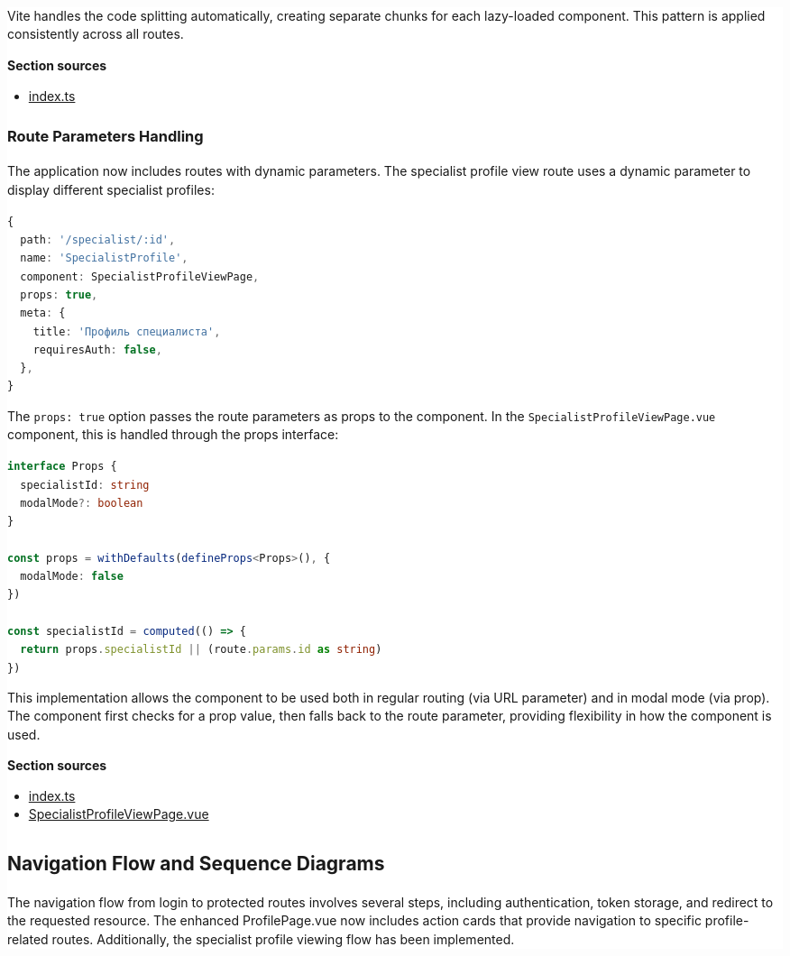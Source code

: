 Vite handles the code splitting automatically, creating separate chunks for each lazy-loaded component. This pattern is applied consistently across all routes.

**Section sources**
- [index.ts](file://src/router/index.ts)

### Route Parameters Handling
The application now includes routes with dynamic parameters. The specialist profile view route uses a dynamic parameter to display different specialist profiles:

```typescript
{
  path: '/specialist/:id',
  name: 'SpecialistProfile',
  component: SpecialistProfileViewPage,
  props: true,
  meta: {
    title: 'Профиль специалиста',
    requiresAuth: false,
  },
}
```

The `props: true` option passes the route parameters as props to the component. In the `SpecialistProfileViewPage.vue` component, this is handled through the props interface:

```typescript
interface Props {
  specialistId: string
  modalMode?: boolean
}

const props = withDefaults(defineProps<Props>(), {
  modalMode: false
})

const specialistId = computed(() => {
  return props.specialistId || (route.params.id as string)
})
```

This implementation allows the component to be used both in regular routing (via URL parameter) and in modal mode (via prop). The component first checks for a prop value, then falls back to the route parameter, providing flexibility in how the component is used.

**Section sources**
- [index.ts](file://src/router/index.ts)
- [SpecialistProfileViewPage.vue](file://src/pages/SpecialistProfileViewPage.vue)

## Navigation Flow and Sequence Diagrams
The navigation flow from login to protected routes involves several steps, including authentication, token storage, and redirect to the requested resource. The enhanced ProfilePage.vue now includes action cards that provide navigation to specific profile-related routes. Additionally, the specialist profile viewing flow has been implemented.
